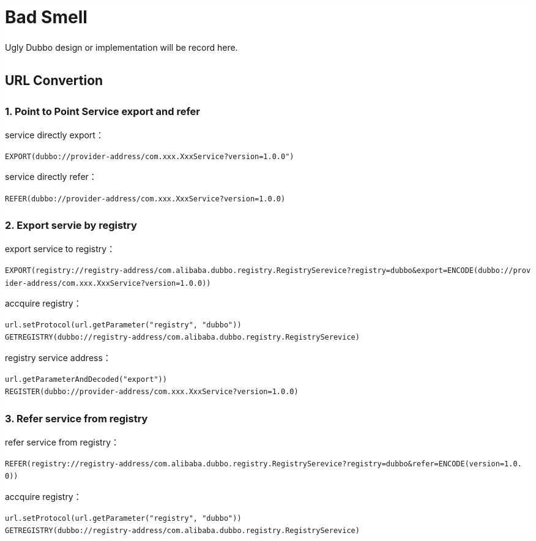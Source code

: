 # Bad Smell

Ugly Dubbo design or implementation will be record here.

## URL Convertion

### 1. Point to Point Service export and refer

service directly export：

```
EXPORT(dubbo://provider-address/com.xxx.XxxService?version=1.0.0")
```

service directly refer：

```
REFER(dubbo://provider-address/com.xxx.XxxService?version=1.0.0)
```

### 2. Export servie by registry

export service to registry：

```
EXPORT(registry://registry-address/com.alibaba.dubbo.registry.RegistrySerevice?registry=dubbo&export=ENCODE(dubbo://provider-address/com.xxx.XxxService?version=1.0.0))
```

accquire registry：

```
url.setProtocol(url.getParameter("registry", "dubbo"))
GETREGISTRY(dubbo://registry-address/com.alibaba.dubbo.registry.RegistrySerevice)
```

registry service address：

```
url.getParameterAndDecoded("export"))
REGISTER(dubbo://provider-address/com.xxx.XxxService?version=1.0.0)
```

### 3. Refer service from registry

refer service from registry：

```
REFER(registry://registry-address/com.alibaba.dubbo.registry.RegistrySerevice?registry=dubbo&refer=ENCODE(version=1.0.0))
```

accquire registry：

```
url.setProtocol(url.getParameter("registry", "dubbo"))
GETREGISTRY(dubbo://registry-address/com.alibaba.dubbo.registry.RegistrySerevice)
```
